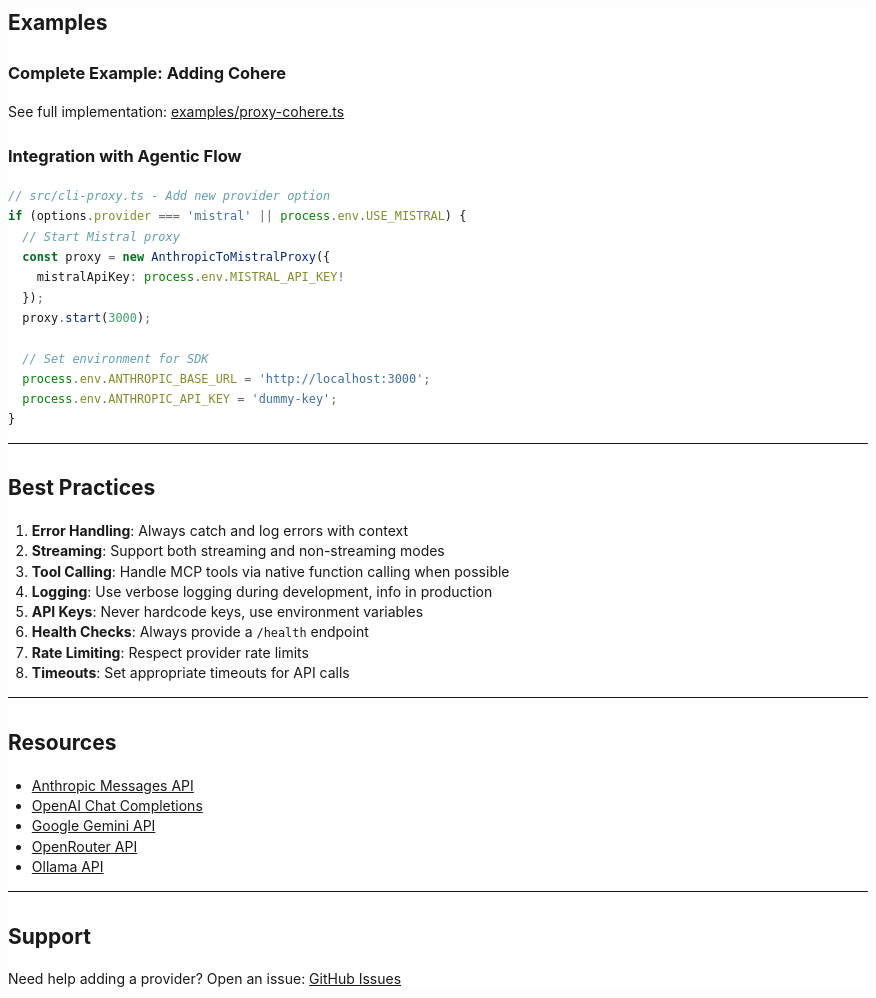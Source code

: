 
## Examples

### Complete Example: Adding Cohere

See full implementation: [examples/proxy-cohere.ts](../examples/proxy-cohere.ts)

### Integration with Agentic Flow

```typescript
// src/cli-proxy.ts - Add new provider option
if (options.provider === 'mistral' || process.env.USE_MISTRAL) {
  // Start Mistral proxy
  const proxy = new AnthropicToMistralProxy({
    mistralApiKey: process.env.MISTRAL_API_KEY!
  });
  proxy.start(3000);

  // Set environment for SDK
  process.env.ANTHROPIC_BASE_URL = 'http://localhost:3000';
  process.env.ANTHROPIC_API_KEY = 'dummy-key';
}
```

---

## Best Practices

1. **Error Handling**: Always catch and log errors with context
2. **Streaming**: Support both streaming and non-streaming modes
3. **Tool Calling**: Handle MCP tools via native function calling when possible
4. **Logging**: Use verbose logging during development, info in production
5. **API Keys**: Never hardcode keys, use environment variables
6. **Health Checks**: Always provide a `/health` endpoint
7. **Rate Limiting**: Respect provider rate limits
8. **Timeouts**: Set appropriate timeouts for API calls

---

## Resources

- [Anthropic Messages API](https://docs.anthropic.com/en/api/messages)
- [OpenAI Chat Completions](https://platform.openai.com/docs/api-reference/chat)
- [Google Gemini API](https://ai.google.dev/gemini-api/docs)
- [OpenRouter API](https://openrouter.ai/docs)
- [Ollama API](https://github.com/ollama/ollama/blob/main/docs/api.md)

---

## Support

Need help adding a provider? Open an issue: [GitHub Issues](https://github.com/ruvnet/agentic-flow/issues)
